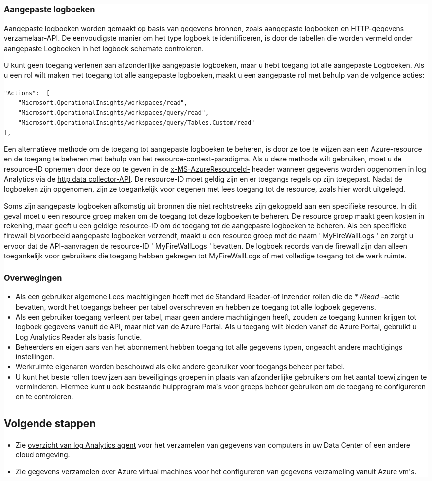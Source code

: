 ### <a name="custom-logs"></a>Aangepaste logboeken

 Aangepaste logboeken worden gemaakt op basis van gegevens bronnen, zoals aangepaste logboeken en HTTP-gegevens verzamelaar-API. De eenvoudigste manier om het type logboek te identificeren, is door de tabellen die worden vermeld onder [aangepaste Logboeken in het logboek schema](./log-analytics-tutorial.md#table-schema)te controleren.

 U kunt geen toegang verlenen aan afzonderlijke aangepaste logboeken, maar u hebt toegang tot alle aangepaste Logboeken. Als u een rol wilt maken met toegang tot alle aangepaste logboeken, maakt u een aangepaste rol met behulp van de volgende acties:

```
"Actions":  [
    "Microsoft.OperationalInsights/workspaces/read",
    "Microsoft.OperationalInsights/workspaces/query/read",
    "Microsoft.OperationalInsights/workspaces/query/Tables.Custom/read"
],
```
Een alternatieve methode om de toegang tot aangepaste logboeken te beheren, is door ze toe te wijzen aan een Azure-resource en de toegang te beheren met behulp van het resource-context-paradigma. Als u deze methode wilt gebruiken, moet u de resource-ID opnemen door deze op te geven in de [x-MS-AzureResourceId-](../logs/data-collector-api.md#request-headers) header wanneer gegevens worden opgenomen in log Analytics via de [http data collector-API](../logs/data-collector-api.md). De resource-ID moet geldig zijn en er toegangs regels op zijn toegepast. Nadat de logboeken zijn opgenomen, zijn ze toegankelijk voor degenen met lees toegang tot de resource, zoals hier wordt uitgelegd.

Soms zijn aangepaste logboeken afkomstig uit bronnen die niet rechtstreeks zijn gekoppeld aan een specifieke resource. In dit geval moet u een resource groep maken om de toegang tot deze logboeken te beheren. De resource groep maakt geen kosten in rekening, maar geeft u een geldige resource-ID om de toegang tot de aangepaste logboeken te beheren. Als een specifieke firewall bijvoorbeeld aangepaste logboeken verzendt, maakt u een resource groep met de naam ' MyFireWallLogs ' en zorgt u ervoor dat de API-aanvragen de resource-ID ' MyFireWallLogs ' bevatten. De logboek records van de firewall zijn dan alleen toegankelijk voor gebruikers die toegang hebben gekregen tot MyFireWallLogs of met volledige toegang tot de werk ruimte.          

### <a name="considerations"></a>Overwegingen

* Als een gebruiker algemene Lees machtigingen heeft met de Standard Reader-of Inzender rollen die de _\* /Read_ -actie bevatten, wordt het toegangs beheer per tabel overschreven en hebben ze toegang tot alle logboek gegevens.
* Als een gebruiker toegang verleent per tabel, maar geen andere machtigingen heeft, zouden ze toegang kunnen krijgen tot logboek gegevens vanuit de API, maar niet van de Azure Portal. Als u toegang wilt bieden vanaf de Azure Portal, gebruikt u Log Analytics Reader als basis functie.
* Beheerders en eigen aars van het abonnement hebben toegang tot alle gegevens typen, ongeacht andere machtigings instellingen.
* Werkruimte eigenaren worden beschouwd als elke andere gebruiker voor toegangs beheer per tabel.
* U kunt het beste rollen toewijzen aan beveiligings groepen in plaats van afzonderlijke gebruikers om het aantal toewijzingen te verminderen. Hiermee kunt u ook bestaande hulpprogram ma's voor groeps beheer gebruiken om de toegang te configureren en te controleren.

## <a name="next-steps"></a>Volgende stappen

* Zie [overzicht van log Analytics agent](../agents/log-analytics-agent.md) voor het verzamelen van gegevens van computers in uw Data Center of een andere cloud omgeving.

* Zie [gegevens verzamelen over Azure virtual machines](../vm/quick-collect-azurevm.md) voor het configureren van gegevens verzameling vanuit Azure vm's.